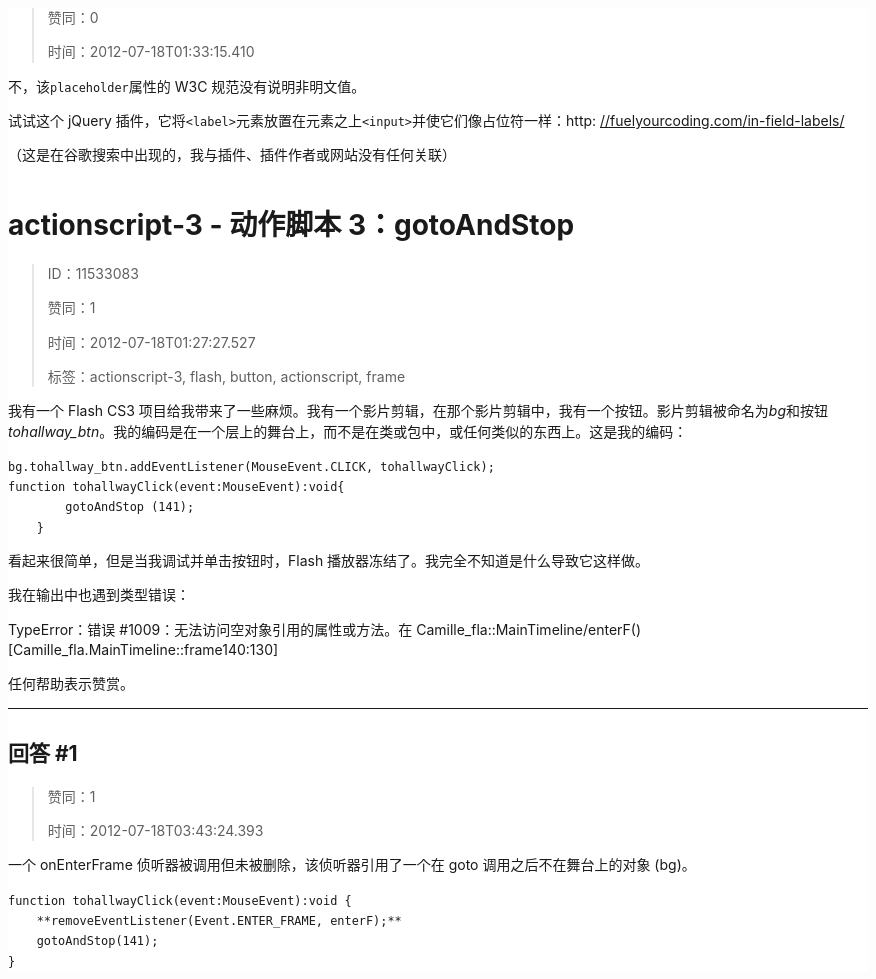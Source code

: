 > 赞同：0
> 
> 时间：2012-07-18T01:33:15.410

不，该`placeholder`属性的 W3C 规范没有说明非明文值。

试试这个 jQuery 插件，它将`<label>`元素放置在元素之上`<input>`并使它们像占位符一样：http: [//fuelyourcoding.com/in-field-labels/](http://fuelyourcoding.com/in-field-labels/)

（这是在谷歌搜索中出现的，我与插件、插件作者或网站没有任何关联）

# actionscript-3 - 动作脚本 3：gotoAndStop

> ID：11533083
> 
> 赞同：1
> 
> 时间：2012-07-18T01:27:27.527
> 
> 标签：actionscript-3, flash, button, actionscript, frame

我有一个 Flash CS3 项目给我带来了一些麻烦。我有一个影片剪辑，在那个影片剪辑中，我有一个按钮。影片剪辑被命名为*bg*和按钮*tohallway_btn*。我的编码是在一个层上的舞台上，而不是在类或包中，或任何类似的东西上。这是我的编码：

```
bg.tohallway_btn.addEventListener(MouseEvent.CLICK, tohallwayClick);
function tohallwayClick(event:MouseEvent):void{
        gotoAndStop (141);
    } 
```

看起来很简单，但是当我调试并单击按钮时，Flash 播放器冻结了。我完全不知道是什么导致它这样做。

我在输出中也遇到类型错误：

TypeError：错误 #1009：无法访问空对象引用的属性或方法。在 Camille_fla::MainTimeline/enterF()[Camille_fla.MainTimeline::frame140:130]

任何帮助表示赞赏。

* * *

## 回答 #1

> 赞同：1
> 
> 时间：2012-07-18T03:43:24.393

一个 onEnterFrame 侦听器被调用但未被删除，该侦听器引用了一个在 goto 调用之后不在舞台上的对象 (bg)。

```
function tohallwayClick(event:MouseEvent):void {
    **removeEventListener(Event.ENTER_FRAME, enterF);**
    gotoAndStop(141);
} 
```
